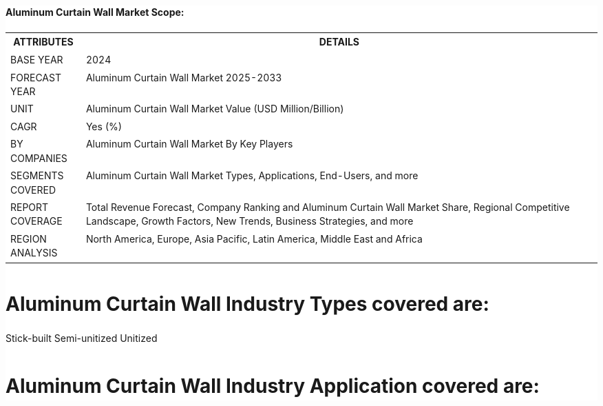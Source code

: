 <h4>Aluminum Curtain Wall Market Scope:</h4>
<table>
<tr>
<th>ATTRIBUTES</th>
<th>DETAILS</th>
</tr>
<tr>
<td>BASE YEAR</td>
<td>2024</td>
</tr>
<tr>
<td>FORECAST YEAR</td>
<td>Aluminum Curtain Wall Market 2025-2033</td>
</tr>
<tr>
<td>UNIT</td>
<td>Aluminum Curtain Wall Market Value (USD Million/Billion)</td>
<tr>
<td>CAGR</td>
<td>Yes (%)</td>
</tr>
</tr>
<tr>
<td>BY COMPANIES</td>
<td>Aluminum Curtain Wall Market By Key Players</td>
</tr>
<tr>
<td>SEGMENTS COVERED</td>
<td>Aluminum Curtain Wall Market Types, Applications, End-Users, and more</td>
</tr>
<tr>
<td>REPORT COVERAGE</td>
<td>Total Revenue Forecast, Company Ranking and Aluminum Curtain Wall Market Share, Regional Competitive Landscape, Growth Factors, New Trends, Business Strategies, and more</td>
</tr>
<tr>
<td>REGION ANALYSIS</td>
<td>North America, Europe, Asia Pacific, Latin America, Middle East and Africa</td>
</tr>
</table>

# <strong>Aluminum Curtain Wall Industry Types covered are:</strong>

Stick-built
    Semi-unitized
    Unitized

# <strong>Aluminum Curtain Wall Industry Application covered are:</strong>
